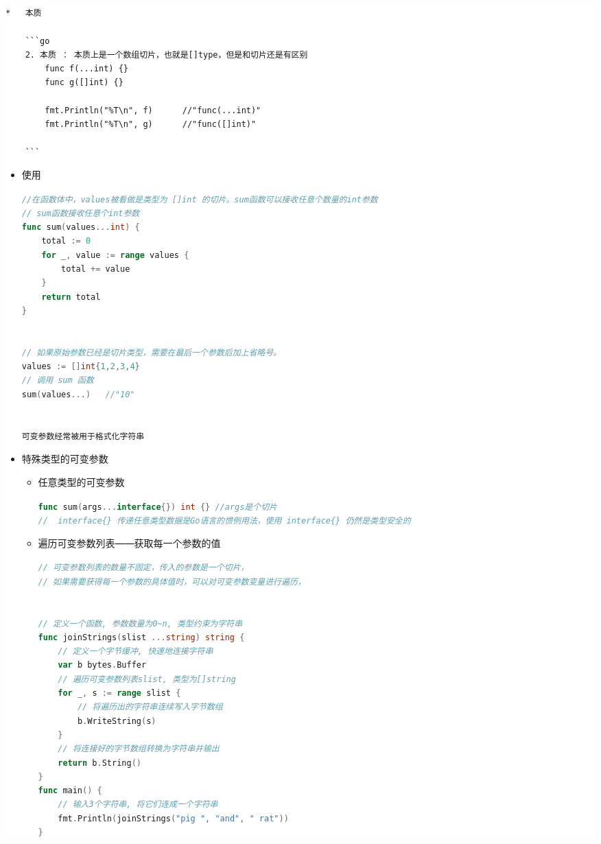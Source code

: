         

    *   本质

        ```go
        2. 本质 ： 本质上是一个数组切片，也就是[]type，但是和切片还是有区别
        	func f(...int) {}
        	func g([]int) {}
        
            fmt.Println("%T\n", f)      //"func(...int)"
            fmt.Println("%T\n", g)      //"func([]int)" 
        
        ```

*   使用

    ```go
    //在函数体中，values被看做是类型为 []int 的切片。sum函数可以接收任意个数量的int参数
    // sum函数接收任意个int参数
    func sum(values...int) {           
        total := 0           
        for _, value := range values {
            total += value
        }
        return total
    }
    
    
    // 如果原始参数已经是切片类型，需要在最后一个参数后加上省略号。
    values := []int{1,2,3,4}
    // 调用 sum 函数
    sum(values...)   //"10"
    
    
    可变参数经常被用于格式化字符串
    ```

*   特殊类型的可变参数

    *   任意类型的可变参数

        ```go
        func sum(args...interface{}) int {} //args是个切片
        //  interface{} 传递任意类型数据是Go语言的惯例用法，使用 interface{} 仍然是类型安全的
        ```

    *   遍历可变参数列表——获取每一个参数的值

        ```go
        // 可变参数列表的数量不固定，传入的参数是一个切片，
        // 如果需要获得每一个参数的具体值时，可以对可变参数变量进行遍历，
        
        
        // 定义一个函数, 参数数量为0~n, 类型约束为字符串
        func joinStrings(slist ...string) string {
            // 定义一个字节缓冲, 快速地连接字符串
            var b bytes.Buffer
            // 遍历可变参数列表slist, 类型为[]string
            for _, s := range slist {
                // 将遍历出的字符串连续写入字节数组
                b.WriteString(s)
            }
            // 将连接好的字节数组转换为字符串并输出
            return b.String()
        }
        func main() {
            // 输入3个字符串, 将它们连成一个字符串
            fmt.Println(joinStrings("pig ", "and", " rat"))
        }
        ```
